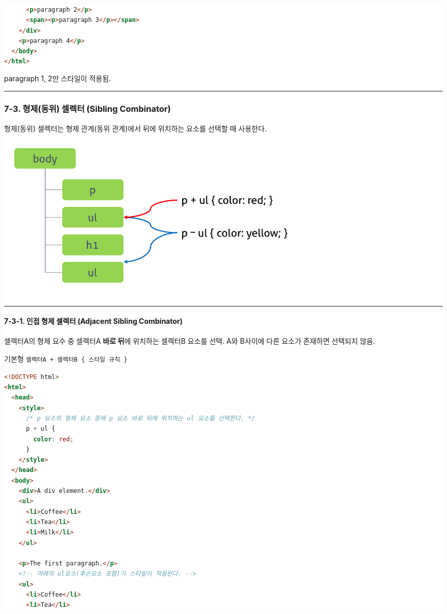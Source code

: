 ```html
      <p>paragraph 2</p>
      <span><p>paragraph 3</p></span>
    </div>
    <p>paragraph 4</p>
  </body>
</html>
```

paragraph 1, 2만 스타일이 적용됨.

---

### 7-3. 형제(동위) 셀렉터 (Sibling Combinator)

형제(동위) 셀렉터는 형제 관계(동위 관계)에서 뒤에 위치하는 요소를 선택할 때 사용한다.

![Sibling Combinator](../image/CSS/Sibling%20Combinator.png)

---

#### 7-3-1. 인접 형제 셀렉터 (Adjacent Sibling Combinator)

셀렉터A의 형제 요수 중 셀렉터A **바로 뒤**에 위치하는 셀렉터B 요소를 선택. A와 B사이에 다른 요소가 존재하면 선택되지 않음.

기본형 `셀렉터A + 셀렉터B { 스타일 규칙 }`

```html
<!DOCTYPE html>
<html>
  <head>
    <style>
      /* p 요소의 형제 요소 중에 p 요소 바로 뒤에 위치하는 ul 요소를 선택한다. */
      p + ul {
        color: red;
      }
    </style>
  </head>
  <body>
    <div>A div element.</div>
    <ul>
      <li>Coffee</li>
      <li>Tea</li>
      <li>Milk</li>
    </ul>

    <p>The first paragraph.</p>
    <!-- 아래의 ul요소(후손요소 포함)가 스타일이 적용된다. -->
    <ul>
      <li>Coffee</li>
      <li>Tea</li>
```
